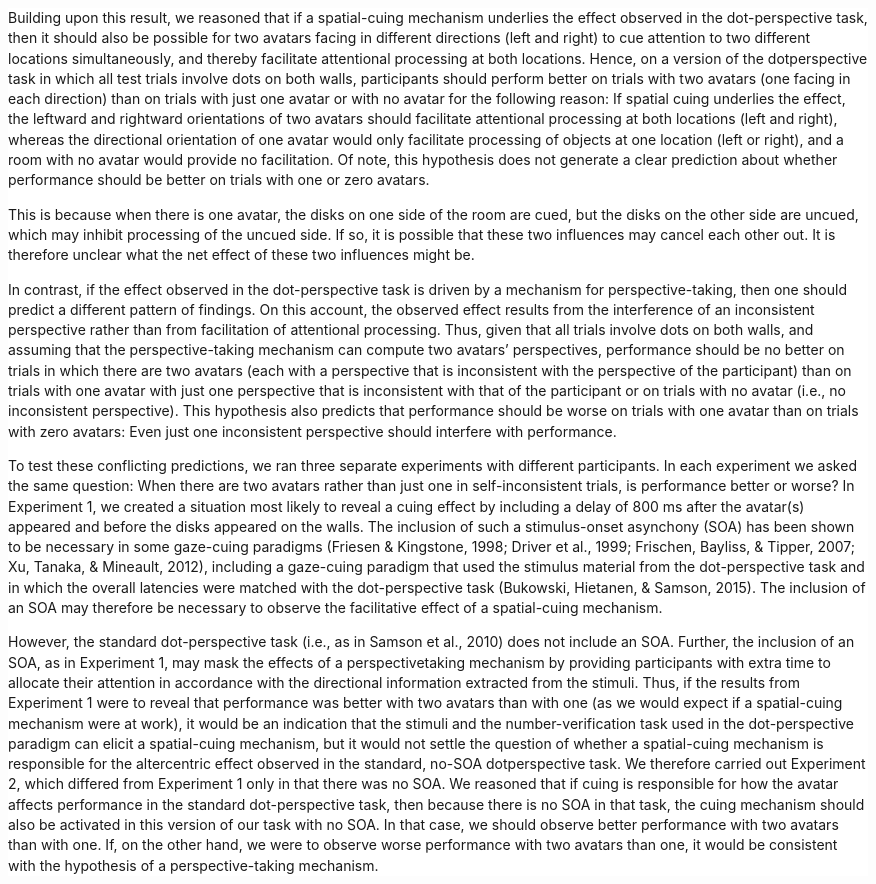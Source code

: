 Building upon this result, we reasoned that if a spatial-cuing mechanism underlies the effect observed in the dot-perspective task, then it should also be possible for two avatars facing in different directions (left and right) to cue attention to two different locations simultaneously, and thereby facilitate attentional processing at both locations. Hence, on a version of the dotperspective task in which all test trials involve dots on both walls, participants should perform better on trials with two avatars (one facing in each direction) than on trials with just one avatar or with no avatar for the following reason: If spatial cuing underlies the effect, the leftward and rightward orientations of two avatars should facilitate attentional processing at both locations (left and right), whereas the directional orientation of one avatar would only facilitate processing of objects at one location (left or right), and a room with no avatar would provide no facilitation. Of note, this hypothesis does not generate a clear prediction about whether performance should be better on trials with one or zero avatars.  

This is because when there is one avatar, the disks on one side of the room are cued, but the disks on the other side are uncued, which may inhibit processing of the uncued side. If so, it is possible that these two influences may cancel each other out. It is therefore unclear what the net effect of these two influences might be.  

In contrast, if the effect observed in the dot-perspective task is driven by a mechanism for perspective-taking, then one should predict a different pattern of findings. On this account, the observed effect results from the interference of an inconsistent perspective rather than from facilitation of attentional processing. Thus, given that all trials involve dots on both walls, and assuming that the perspective-taking mechanism can compute two avatars’ perspectives, performance should be no better on trials in which there are two avatars (each with a perspective that is inconsistent with the perspective of the participant) than on trials with one avatar with just one perspective that is inconsistent with that of the participant or on trials with no avatar (i.e., no inconsistent perspective). This hypothesis also predicts that performance should be worse on trials with one avatar than on trials with zero avatars: Even just one inconsistent perspective should interfere with performance.  

To test these conflicting predictions, we ran three separate experiments with different participants. In each experiment we asked the same question: When there are two avatars rather than just one in self-inconsistent trials, is performance better or worse? In Experiment 1, we created a situation most likely to reveal a cuing effect by including a delay of 800 ms after the avatar(s) appeared and before the disks appeared on the walls. The inclusion of such a stimulus-onset asynchony (SOA) has been shown to be necessary in some gaze-cuing paradigms (Friesen & Kingstone, 1998; Driver et al., 1999; Frischen, Bayliss, & Tipper, 2007; Xu, Tanaka, & Mineault, 2012), including a gaze-cuing paradigm that used the stimulus material from the dot-perspective task and in which the overall latencies were matched with the dot-perspective task (Bukowski, Hietanen, & Samson, 2015). The inclusion of an SOA may therefore be necessary to observe the facilitative effect of a spatial-cuing mechanism.  

However, the standard dot-perspective task (i.e., as in Samson et al., 2010) does not include an SOA. Further, the inclusion of an SOA, as in Experiment 1, may mask the effects of a perspectivetaking mechanism by providing participants with extra time to allocate their attention in accordance with the directional information extracted from the stimuli. Thus, if the results from Experiment 1 were to reveal that performance was better with two avatars than with one (as we would expect if a spatial-cuing mechanism were at work), it would be an indication that the stimuli and the number-verification task used in the dot-perspective paradigm can elicit a spatial-cuing mechanism, but it would not settle the question of whether a spatial-cuing mechanism is responsible for the altercentric effect observed in the standard, no-SOA dotperspective task. We therefore carried out Experiment 2, which differed from Experiment 1 only in that there was no SOA. We reasoned that if cuing is responsible for how the avatar affects performance in the standard dot-perspective task, then because there is no SOA in that task, the cuing mechanism should also be activated in this version of our task with no SOA. In that case, we should observe better performance with two avatars than with one. If, on the other hand, we were to observe worse performance with two avatars than one, it would be consistent with the hypothesis of a perspective-taking mechanism.  
